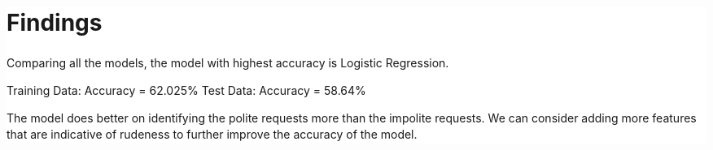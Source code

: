 # Findings

Comparing all the models, the model with highest accuracy is Logistic Regression.

Training Data: Accuracy = 62.025%
Test Data: Accuracy = 58.64%

The model does better on identifying the polite requests more than the impolite requests.  We can consider adding more features that are indicative of rudeness to further improve the accuracy of the model.
